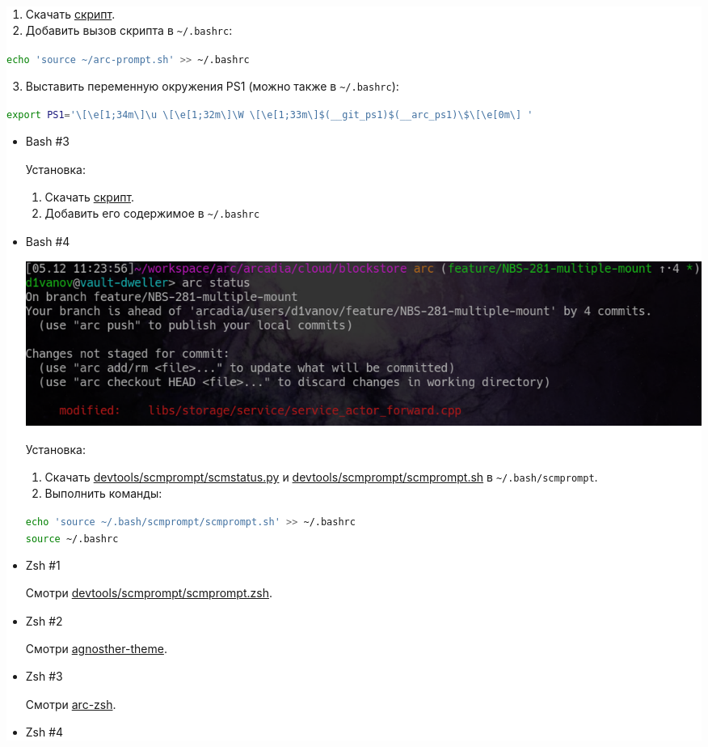   1. Скачать [скрипт](https://a.yandex-team.ru/arc/trunk/arcadia/junk/k-zaitsev/arc-prompt.sh).
  2. Добавить вызов скрипта в `~/.bashrc`:
  ```bash
  echo 'source ~/arc-prompt.sh' >> ~/.bashrc
  ```
  3. Выставить переменную окружения PS1 (можно также в `~/.bashrc`):
  ```bash
  export PS1='\[\e[1;34m\]\u \[\e[1;32m\]\W \[\e[1;33m\]$(__git_ps1)$(__arc_ps1)\$\[\e[0m\] '
  ```
  
- Bash #3
  
  Установка:
  
  1. Скачать [скрипт](https://a.yandex-team.ru/arc/trunk/arcadia/junk/nslus/config/.bashrc).
  2. Добавить его содержимое в `~/.bashrc`

- Bash #4
  
  ![Bash Completion #4](img/bash-completion-4.png "Как это выглядит")
  
  Установка:
  1. Скачать [devtools/scmprompt/scmstatus.py](https://a.yandex-team.ru/arc/trunk/arcadia/devtools/scmprompt/scmstatus.py) и  [devtools/scmprompt/scmprompt.sh](https://a.yandex-team.ru/arc/trunk/arcadia/devtools/scmprompt/scmprompt.sh) в `~/.bash/scmprompt`.
  2. Выполнить команды:
  ```bash
  echo 'source ~/.bash/scmprompt/scmprompt.sh' >> ~/.bashrc
  source ~/.bashrc
  ```

- Zsh #1
  
  Смотри [devtools/scmprompt/scmprompt.zsh](https://a.yandex-team.ru/arc/trunk/arcadia/devtools/scmprompt/scmprompt.zsh).

- Zsh #2

  Смотри [agnosther-theme](https://a.yandex-team.ru/arc/trunk/arcadia/junk/ivanzhukov/zsh/agnoster-theme).  
  
- Zsh #3

  Смотри [arc-zsh](https://github.yandex-team.ru/magras/arc-zsh).  

- Zsh #4
